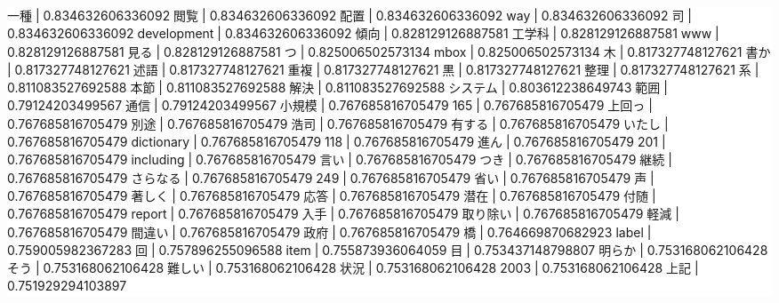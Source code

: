 一種 | 0.834632606336092
閲覧 | 0.834632606336092
配置 | 0.834632606336092
way | 0.834632606336092
司 | 0.834632606336092
development | 0.834632606336092
傾向 | 0.828129126887581
工学科 | 0.828129126887581
www | 0.828129126887581
見る | 0.828129126887581
つ | 0.825006502573134
mbox | 0.825006502573134
木 | 0.817327748127621
書か | 0.817327748127621
述語 | 0.817327748127621
重複 | 0.817327748127621
黒 | 0.817327748127621
整理 | 0.817327748127621
系 | 0.811083527692588
本節 | 0.811083527692588
解決 | 0.811083527692588
システム | 0.803612238649743
範囲 | 0.79124203499567
通信 | 0.79124203499567
小規模 | 0.767685816705479
165 | 0.767685816705479
上回っ | 0.767685816705479
別途 | 0.767685816705479
浩司 | 0.767685816705479
有する | 0.767685816705479
いたし | 0.767685816705479
dictionary | 0.767685816705479
118 | 0.767685816705479
進ん | 0.767685816705479
201 | 0.767685816705479
including | 0.767685816705479
言い | 0.767685816705479
つき | 0.767685816705479
継続 | 0.767685816705479
さらなる | 0.767685816705479
249 | 0.767685816705479
省い | 0.767685816705479
声 | 0.767685816705479
著しく | 0.767685816705479
応答 | 0.767685816705479
潜在 | 0.767685816705479
付随 | 0.767685816705479
report | 0.767685816705479
入手 | 0.767685816705479
取り除い | 0.767685816705479
軽減 | 0.767685816705479
間違い | 0.767685816705479
政府 | 0.767685816705479
橋 | 0.764669870682923
label | 0.759005982367283
回 | 0.757896255096588
item | 0.755873936064059
目 | 0.753437148798807
明らか | 0.753168062106428
そう | 0.753168062106428
難しい | 0.753168062106428
状況 | 0.753168062106428
2003 | 0.753168062106428
上記 | 0.751929294103897